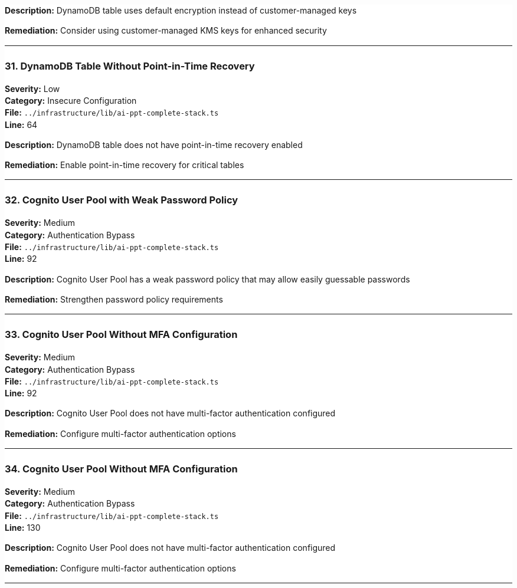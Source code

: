 **Description:** DynamoDB table uses default encryption instead of customer-managed keys

**Remediation:** Consider using customer-managed KMS keys for enhanced security

---

### 31. DynamoDB Table Without Point-in-Time Recovery

**Severity:** Low  
**Category:** Insecure Configuration  
**File:** `../infrastructure/lib/ai-ppt-complete-stack.ts`  
**Line:** 64  

**Description:** DynamoDB table does not have point-in-time recovery enabled

**Remediation:** Enable point-in-time recovery for critical tables

---

### 32. Cognito User Pool with Weak Password Policy

**Severity:** Medium  
**Category:** Authentication Bypass  
**File:** `../infrastructure/lib/ai-ppt-complete-stack.ts`  
**Line:** 92  

**Description:** Cognito User Pool has a weak password policy that may allow easily guessable passwords

**Remediation:** Strengthen password policy requirements

---

### 33. Cognito User Pool Without MFA Configuration

**Severity:** Medium  
**Category:** Authentication Bypass  
**File:** `../infrastructure/lib/ai-ppt-complete-stack.ts`  
**Line:** 92  

**Description:** Cognito User Pool does not have multi-factor authentication configured

**Remediation:** Configure multi-factor authentication options

---

### 34. Cognito User Pool Without MFA Configuration

**Severity:** Medium  
**Category:** Authentication Bypass  
**File:** `../infrastructure/lib/ai-ppt-complete-stack.ts`  
**Line:** 130  

**Description:** Cognito User Pool does not have multi-factor authentication configured

**Remediation:** Configure multi-factor authentication options

---
